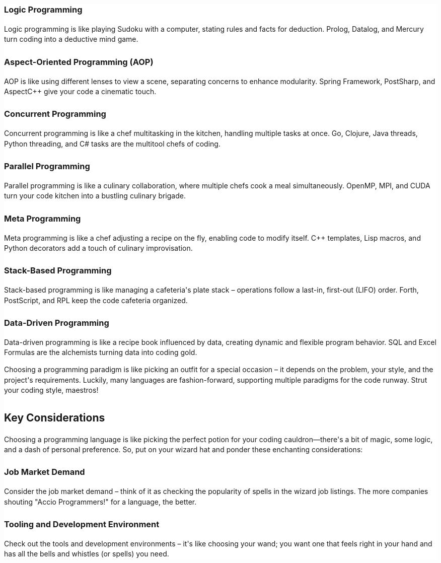 ### Logic Programming

Logic programming is like playing Sudoku with a computer, stating rules and facts for deduction. Prolog, Datalog, and Mercury turn coding into a deductive mind game.

### Aspect-Oriented Programming (AOP)

AOP is like using different lenses to view a scene, separating concerns to enhance modularity. Spring Framework, PostSharp, and AspectC++ give your code a cinematic touch.

### Concurrent Programming

Concurrent programming is like a chef multitasking in the kitchen, handling multiple tasks at once. Go, Clojure, Java threads, Python threading, and C# tasks are the multitool chefs of coding.

### Parallel Programming

Parallel programming is like a culinary collaboration, where multiple chefs cook a meal simultaneously. OpenMP, MPI, and CUDA turn your code kitchen into a bustling culinary brigade.

### Meta Programming

Meta programming is like a chef adjusting a recipe on the fly, enabling code to modify itself. C++ templates, Lisp macros, and Python decorators add a touch of culinary improvisation.

### Stack-Based Programming

Stack-based programming is like managing a cafeteria's plate stack – operations follow a last-in, first-out (LIFO) order. Forth, PostScript, and RPL keep the code cafeteria organized.

### Data-Driven Programming

Data-driven programming is like a recipe book influenced by data, creating dynamic and flexible program behavior. SQL and Excel Formulas are the alchemists turning data into coding gold.

Choosing a programming paradigm is like picking an outfit for a special occasion – it depends on the problem, your style, and the project's requirements. Luckily, many languages are fashion-forward, supporting multiple paradigms for the code runway. Strut your coding style, maestros!

## Key Considerations

Choosing a programming language is like picking the perfect potion for your coding cauldron—there's a bit of magic, some logic, and a dash of personal preference. So, put on your wizard hat and ponder these enchanting considerations:

### Job Market Demand

Consider the job market demand – think of it as checking the popularity of spells in the wizard job listings. The more companies shouting "Accio Programmers!" for a language, the better.

### Tooling and Development Environment

Check out the tools and development environments – it's like choosing your wand; you want one that feels right in your hand and has all the bells and whistles (or spells) you need.
